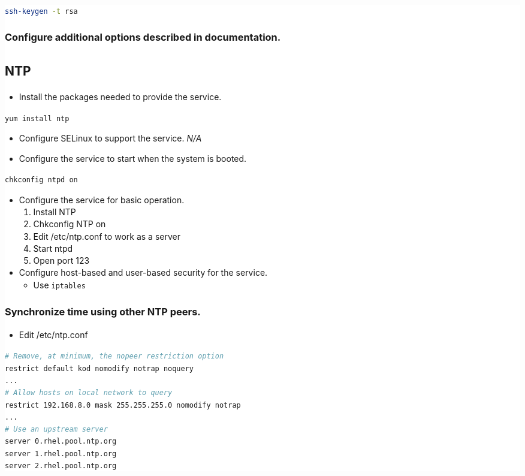 ```bash
ssh-keygen -t rsa
```
### Configure additional options described in documentation.

## NTP
* Install the packages needed to provide the service.

```bash
yum install ntp
```
* Configure SELinux to support the service.
*N/A*

* Configure the service to start when the system is booted.

```bash
chkconfig ntpd on
```
* Configure the service for basic operation.
  1. Install NTP
  2. Chkconfig NTP on
  3. Edit /etc/ntp.conf to work as a server
  4. Start ntpd
  5. Open port 123
* Configure host-based and user-based security for the service.
  * Use `iptables`

### Synchronize time using other NTP peers.
  * Edit /etc/ntp.conf

```bash
# Remove, at minimum, the nopeer restriction option
restrict default kod nomodify notrap noquery
...
# Allow hosts on local network to query
restrict 192.168.8.0 mask 255.255.255.0 nomodify notrap
...
# Use an upstream server
server 0.rhel.pool.ntp.org
server 1.rhel.pool.ntp.org
server 2.rhel.pool.ntp.org
```
